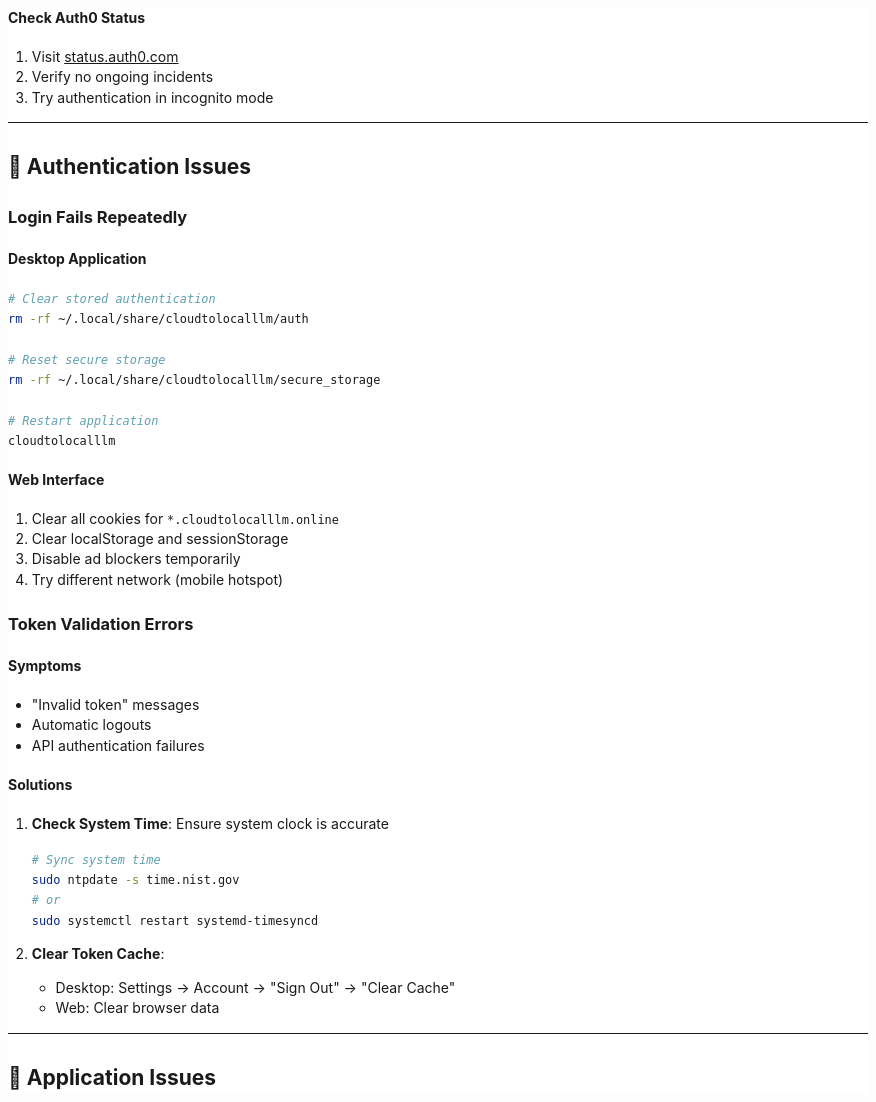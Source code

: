 #### **Check Auth0 Status**
1. Visit [status.auth0.com](https://status.auth0.com)
2. Verify no ongoing incidents
3. Try authentication in incognito mode

---

## 🔐 **Authentication Issues**

### **Login Fails Repeatedly**

#### **Desktop Application**
```bash
# Clear stored authentication
rm -rf ~/.local/share/cloudtolocalllm/auth

# Reset secure storage
rm -rf ~/.local/share/cloudtolocalllm/secure_storage

# Restart application
cloudtolocalllm
```

#### **Web Interface**
1. Clear all cookies for `*.cloudtolocalllm.online`
2. Clear localStorage and sessionStorage
3. Disable ad blockers temporarily
4. Try different network (mobile hotspot)

### **Token Validation Errors**

#### **Symptoms**
- "Invalid token" messages
- Automatic logouts
- API authentication failures

#### **Solutions**
1. **Check System Time**: Ensure system clock is accurate
   ```bash
   # Sync system time
   sudo ntpdate -s time.nist.gov
   # or
   sudo systemctl restart systemd-timesyncd
   ```

2. **Clear Token Cache**:
   - Desktop: Settings → Account → "Sign Out" → "Clear Cache"
   - Web: Clear browser data

---

## 📱 **Application Issues**
